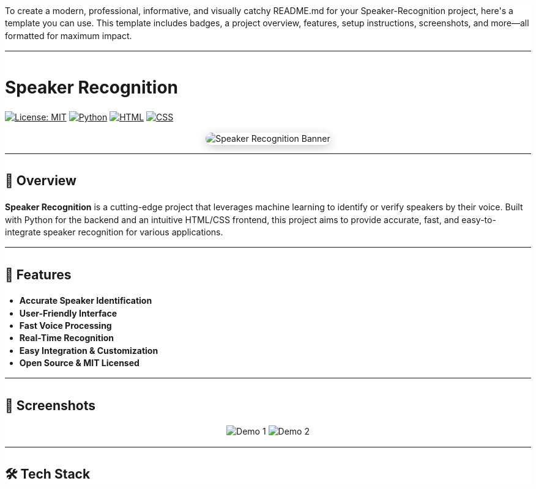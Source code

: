 To create a modern, professional, informative, and visually catchy README.md for your Speaker-Recognition project, here's a template you can use. This template includes badges, a project overview, features, setup instructions, screenshots, and more—all formatted for maximum impact.

---

# Speaker Recognition  
[![License: MIT](https://img.shields.io/badge/License-MIT-blue.svg)](LICENSE)
[![Python](https://img.shields.io/badge/Python-3.8%2B-blue?logo=python)](https://www.python.org/)
[![HTML](https://img.shields.io/badge/HTML-49.4%25-orange?logo=html5)](https://developer.mozilla.org/en-US/docs/Web/HTML)
[![CSS](https://img.shields.io/badge/CSS-6%25-blue?logo=css3)](https://developer.mozilla.org/en-US/docs/Web/CSS)

<div align="center">
  <img src="https://user-images.githubusercontent.com/your-image-link/banner.png" alt="Speaker Recognition Banner" style="max-width: 80%; border-radius: 12px; box-shadow: 0 4px 16px rgba(0,0,0,0.2);">
</div>

---

## 🎤 Overview

**Speaker Recognition** is a cutting-edge project that leverages machine learning to identify or verify speakers by their voice. Built with Python for the backend and an intuitive HTML/CSS frontend, this project aims to provide accurate, fast, and easy-to-integrate speaker recognition for various applications.

---

## 🚀 Features

- **Accurate Speaker Identification**
- **User-Friendly Interface**
- **Fast Voice Processing**
- **Real-Time Recognition**
- **Easy Integration & Customization**
- **Open Source & MIT Licensed**

---

## 📸 Screenshots

<p align="center">
  <img src="https://user-images.githubusercontent.com/your-image-link/demo1.png" width="45%" alt="Demo 1"/>
  <img src="https://user-images.githubusercontent.com/your-image-link/demo2.png" width="45%" alt="Demo 2"/>
</p>

---

## 🛠️ Tech Stack
